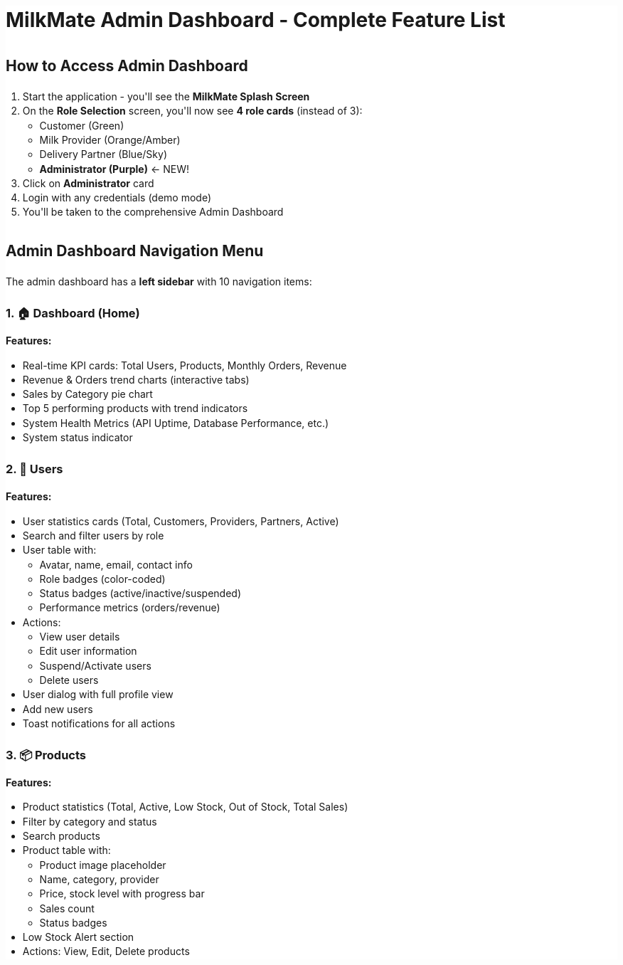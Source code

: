 # MilkMate Admin Dashboard - Complete Feature List

## How to Access Admin Dashboard

1. Start the application - you'll see the **MilkMate Splash Screen**
2. On the **Role Selection** screen, you'll now see **4 role cards** (instead of 3):
   - Customer (Green)
   - Milk Provider (Orange/Amber)
   - Delivery Partner (Blue/Sky)
   - **Administrator (Purple)** ← NEW!
3. Click on **Administrator** card
4. Login with any credentials (demo mode)
5. You'll be taken to the comprehensive Admin Dashboard

## Admin Dashboard Navigation Menu

The admin dashboard has a **left sidebar** with 10 navigation items:

### 1. 🏠 Dashboard (Home)
**Features:**
- Real-time KPI cards: Total Users, Products, Monthly Orders, Revenue
- Revenue & Orders trend charts (interactive tabs)
- Sales by Category pie chart
- Top 5 performing products with trend indicators
- System Health Metrics (API Uptime, Database Performance, etc.)
- System status indicator

### 2. 👥 Users
**Features:**
- User statistics cards (Total, Customers, Providers, Partners, Active)
- Search and filter users by role
- User table with:
  - Avatar, name, email, contact info
  - Role badges (color-coded)
  - Status badges (active/inactive/suspended)
  - Performance metrics (orders/revenue)
- Actions:
  - View user details
  - Edit user information
  - Suspend/Activate users
  - Delete users
- User dialog with full profile view
- Add new users
- Toast notifications for all actions

### 3. 📦 Products
**Features:**
- Product statistics (Total, Active, Low Stock, Out of Stock, Total Sales)
- Filter by category and status
- Search products
- Product table with:
  - Product image placeholder
  - Name, category, provider
  - Price, stock level with progress bar
  - Sales count
  - Status badges
- Low Stock Alert section
- Actions: View, Edit, Delete products
